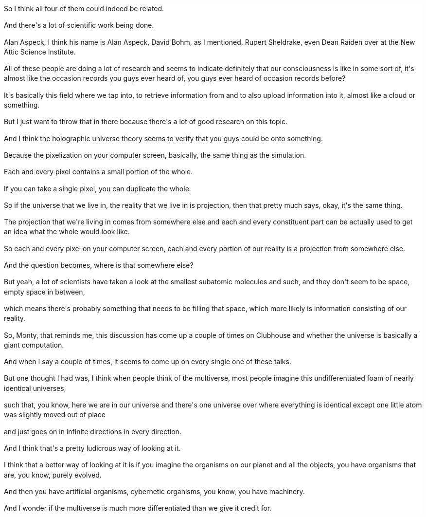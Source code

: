 So I think all four of them could indeed be related.

And there's a lot of scientific work being done.

Alan Aspeck, I think his name is Alan Aspeck, David Bohm, as I mentioned, Rupert Sheldrake, even Dean Raiden over at the New Attic Science Institute.

All of these people are doing a lot of research and seems to indicate definitely that our consciousness is like in some sort of, it's almost like the occasion records you guys ever heard of, you guys ever heard of occasion records before?

It's basically this field where we tap into, to retrieve information from and to also upload information into it, almost like a cloud or something.

But I just want to throw that in there because there's a lot of good research on this topic.

And I think the holographic universe theory seems to verify that you guys could be onto something.

Because the pixelization on your computer screen, basically, the same thing as the simulation.

Each and every pixel contains a small portion of the whole.

If you can take a single pixel, you can duplicate the whole.

So if the universe that we live in, the reality that we live in is projection, then that pretty much says, okay, it's the same thing.

The projection that we're living in comes from somewhere else and each and every constituent part can be actually used to get an idea what the whole would look like.

So each and every pixel on your computer screen, each and every portion of our reality is a projection from somewhere else.

And the question becomes, where is that somewhere else?

But yeah, a lot of scientists have taken a look at the smallest subatomic molecules and such, and they don't seem to be space, empty space in between,

which means there's probably something that needs to be filling that space, which more likely is information consisting of our reality.

So, Monty, that reminds me, this discussion has come up a couple of times on Clubhouse and whether the universe is basically a giant computation.

And when I say a couple of times, it seems to come up on every single one of these talks.

But one thought I had was, I think when people think of the multiverse, most people imagine this undifferentiated foam of nearly identical universes,

such that, you know, here we are in our universe and there's one universe over where everything is identical except one little atom was slightly moved out of place

and just goes on in infinite directions in every direction.

And I think that's a pretty ludicrous way of looking at it.

I think that a better way of looking at it is if you imagine the organisms on our planet and all the objects, you have organisms that are, you know, purely evolved.

And then you have artificial organisms, cybernetic organisms, you know, you have machinery.

And I wonder if the multiverse is much more differentiated than we give it credit for.
